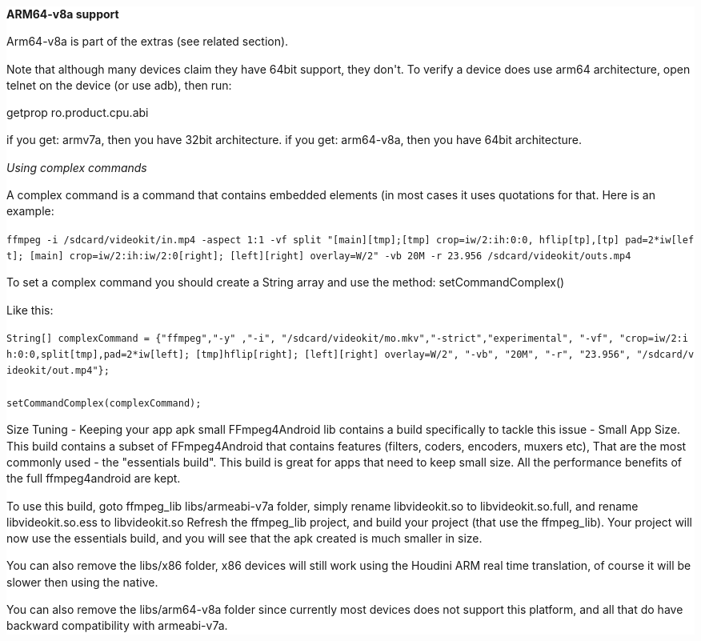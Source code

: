 **ARM64-v8a support**

Arm64-v8a is part of the extras (see related section).

Note that although many devices claim they have 64bit support, they don't.
To verify a device does use arm64 architecture, open telnet on the device (or use adb), then run:

getprop ro.product.cpu.abi

if you get: armv7a, then you have 32bit architecture.
if you get: arm64-v8a, then you have 64bit architecture.







_Using complex commands_

A complex command is a command that contains embedded elements (in most cases it uses quotations for that.
Here is an example:
```
ffmpeg -i /sdcard/videokit/in.mp4 -aspect 1:1 -vf split "[main][tmp];[tmp] crop=iw/2:ih:0:0, hflip[tp],[tp] pad=2*iw[left]; [main] crop=iw/2:ih:iw/2:0[right]; [left][right] overlay=W/2" -vb 20M -r 23.956 /sdcard/videokit/outs.mp4
```

To set a complex command you should create a String array and use the method:
setCommandComplex()

Like this:
```
String[] complexCommand = {"ffmpeg","-y" ,"-i", "/sdcard/videokit/mo.mkv","-strict","experimental", "-vf", "crop=iw/2:ih:0:0,split[tmp],pad=2*iw[left]; [tmp]hflip[right]; [left][right] overlay=W/2", "-vb", "20M", "-r", "23.956", "/sdcard/videokit/out.mp4"};

setCommandComplex(complexCommand);
```

Size Tuning - Keeping your app apk small
FFmpeg4Android lib contains a build specifically to tackle this issue - Small App Size.
This build contains a subset of FFmpeg4Android that contains features (filters, coders, encoders, muxers etc), That are the most commonly used - the "essentials build".
This build is great for apps that need to keep small size.
All the performance benefits of the full ffmpeg4android are kept.

  
To use this build, goto ffmpeg_lib libs/armeabi-v7a folder,
simply rename libvideokit.so to libvideokit.so.full, 
 and rename libvideokit.so.ess to libvideokit.so
Refresh the ffmpeg_lib project, and build your project (that use the ffmpeg_lib).
Your project will now use the essentials build, and you will see that the apk created is much smaller in size.

You can also remove the  libs/x86 folder, x86 devices will still work using the Houdini ARM real time translation, of course it will be slower then using the native.

You can also remove the libs/arm64-v8a folder since currently most devices does not support this platform, and all that do have backward compatibility with armeabi-v7a.
